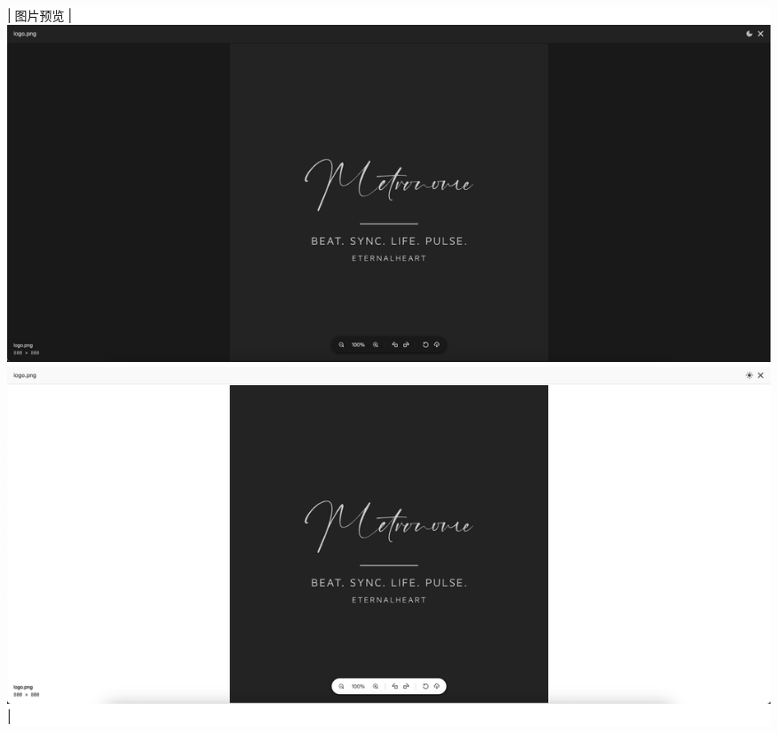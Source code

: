 | 图片预览       | ![图片预览-dark](assets/readme/image-preview-dark.png) ![图片预览-light](assets/readme/image-preview-light.png)                     |